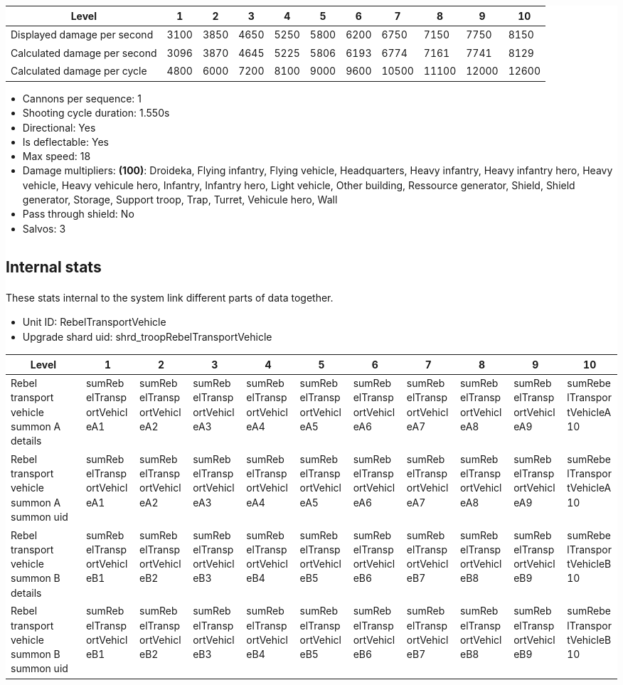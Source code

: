 |Level                       |1   |2   |3   |4   |5   |6   |7    |8    |9    |10   |
|----------------------------|----|----|----|----|----|----|-----|-----|-----|-----|
|Displayed damage per second |3100|3850|4650|5250|5800|6200|6750 |7150 |7750 |8150 |
|Calculated damage per second|3096|3870|4645|5225|5806|6193|6774 |7161 |7741 |8129 |
|Calculated damage per cycle |4800|6000|7200|8100|9000|9600|10500|11100|12000|12600|


  * Cannons per sequence: 1
  * Shooting cycle duration: 1.550s
  * Directional: Yes
  * Is deflectable: Yes
  * Max speed: 18
  * Damage multipliers: **(100)**: Droideka, Flying infantry, Flying vehicle, Headquarters, Heavy infantry, Heavy infantry hero, Heavy vehicle, Heavy vehicule hero, Infantry, Infantry hero, Light vehicle, Other building, Ressource generator, Shield, Shield generator, Storage, Support troop, Trap, Turret, Vehicule hero, Wall
  * Pass through shield: No
  * Salvos: 3

## Internal stats

These stats internal to the system link different parts of data together.

  * Unit ID: RebelTransportVehicle
  * Upgrade shard uid: shrd_troopRebelTransportVehicle

|Level                                      |1                                                                  |2                                                                  |3                                                                  |4                                                                  |5                                                                  |6                                                                  |7                                                                  |8                                                                  |9                                                                  |10                                                                   |
|-------------------------------------------|-------------------------------------------------------------------|-------------------------------------------------------------------|-------------------------------------------------------------------|-------------------------------------------------------------------|-------------------------------------------------------------------|-------------------------------------------------------------------|-------------------------------------------------------------------|-------------------------------------------------------------------|-------------------------------------------------------------------|---------------------------------------------------------------------|
|Rebel transport vehicle summon A details   |sumRebelTransportVehicleA1                                         |sumRebelTransportVehicleA2                                         |sumRebelTransportVehicleA3                                         |sumRebelTransportVehicleA4                                         |sumRebelTransportVehicleA5                                         |sumRebelTransportVehicleA6                                         |sumRebelTransportVehicleA7                                         |sumRebelTransportVehicleA8                                         |sumRebelTransportVehicleA9                                         |sumRebelTransportVehicleA10                                          |
|Rebel transport vehicle summon A summon uid|sumRebelTransportVehicleA1                                         |sumRebelTransportVehicleA2                                         |sumRebelTransportVehicleA3                                         |sumRebelTransportVehicleA4                                         |sumRebelTransportVehicleA5                                         |sumRebelTransportVehicleA6                                         |sumRebelTransportVehicleA7                                         |sumRebelTransportVehicleA8                                         |sumRebelTransportVehicleA9                                         |sumRebelTransportVehicleA10                                          |
|Rebel transport vehicle summon B details   |sumRebelTransportVehicleB1                                         |sumRebelTransportVehicleB2                                         |sumRebelTransportVehicleB3                                         |sumRebelTransportVehicleB4                                         |sumRebelTransportVehicleB5                                         |sumRebelTransportVehicleB6                                         |sumRebelTransportVehicleB7                                         |sumRebelTransportVehicleB8                                         |sumRebelTransportVehicleB9                                         |sumRebelTransportVehicleB10                                          |
|Rebel transport vehicle summon B summon uid|sumRebelTransportVehicleB1                                         |sumRebelTransportVehicleB2                                         |sumRebelTransportVehicleB3                                         |sumRebelTransportVehicleB4                                         |sumRebelTransportVehicleB5                                         |sumRebelTransportVehicleB6                                         |sumRebelTransportVehicleB7                                         |sumRebelTransportVehicleB8                                         |sumRebelTransportVehicleB9                                         |sumRebelTransportVehicleB10                                          |